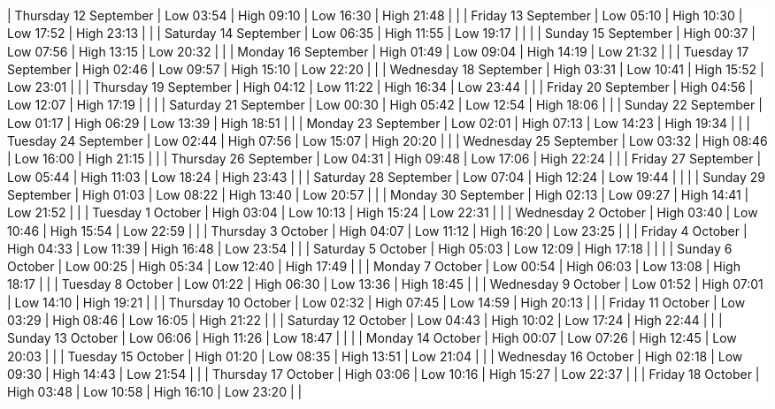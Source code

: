 | Thursday 12 September | Low 03:54 | High 09:10 | Low 16:30 | High 21:48 |  |
| Friday 13 September | Low 05:10 | High 10:30 | Low 17:52 | High 23:13 |  |
| Saturday 14 September | Low 06:35 | High 11:55 | Low 19:17 |  |  |
| Sunday 15 September | High 00:37 | Low 07:56 | High 13:15 | Low 20:32 |  |
| Monday 16 September | High 01:49 | Low 09:04 | High 14:19 | Low 21:32 |  |
| Tuesday 17 September | High 02:46 | Low 09:57 | High 15:10 | Low 22:20 |  |
| Wednesday 18 September | High 03:31 | Low 10:41 | High 15:52 | Low 23:01 |  |
| Thursday 19 September | High 04:12 | Low 11:22 | High 16:34 | Low 23:44 |  |
| Friday 20 September | High 04:56 | Low 12:07 | High 17:19 |  |  |
| Saturday 21 September | Low 00:30 | High 05:42 | Low 12:54 | High 18:06 |  |
| Sunday 22 September | Low 01:17 | High 06:29 | Low 13:39 | High 18:51 |  |
| Monday 23 September | Low 02:01 | High 07:13 | Low 14:23 | High 19:34 |  |
| Tuesday 24 September | Low 02:44 | High 07:56 | Low 15:07 | High 20:20 |  |
| Wednesday 25 September | Low 03:32 | High 08:46 | Low 16:00 | High 21:15 |  |
| Thursday 26 September | Low 04:31 | High 09:48 | Low 17:06 | High 22:24 |  |
| Friday 27 September | Low 05:44 | High 11:03 | Low 18:24 | High 23:43 |  |
| Saturday 28 September | Low 07:04 | High 12:24 | Low 19:44 |  |  |
| Sunday 29 September | High 01:03 | Low 08:22 | High 13:40 | Low 20:57 |  |
| Monday 30 September | High 02:13 | Low 09:27 | High 14:41 | Low 21:52 |  |
| Tuesday 1 October | High 03:04 | Low 10:13 | High 15:24 | Low 22:31 |  |
| Wednesday 2 October | High 03:40 | Low 10:46 | High 15:54 | Low 22:59 |  |
| Thursday 3 October | High 04:07 | Low 11:12 | High 16:20 | Low 23:25 |  |
| Friday 4 October | High 04:33 | Low 11:39 | High 16:48 | Low 23:54 |  |
| Saturday 5 October | High 05:03 | Low 12:09 | High 17:18 |  |  |
| Sunday 6 October | Low 00:25 | High 05:34 | Low 12:40 | High 17:49 |  |
| Monday 7 October | Low 00:54 | High 06:03 | Low 13:08 | High 18:17 |  |
| Tuesday 8 October | Low 01:22 | High 06:30 | Low 13:36 | High 18:45 |  |
| Wednesday 9 October | Low 01:52 | High 07:01 | Low 14:10 | High 19:21 |  |
| Thursday 10 October | Low 02:32 | High 07:45 | Low 14:59 | High 20:13 |  |
| Friday 11 October | Low 03:29 | High 08:46 | Low 16:05 | High 21:22 |  |
| Saturday 12 October | Low 04:43 | High 10:02 | Low 17:24 | High 22:44 |  |
| Sunday 13 October | Low 06:06 | High 11:26 | Low 18:47 |  |  |
| Monday 14 October | High 00:07 | Low 07:26 | High 12:45 | Low 20:03 |  |
| Tuesday 15 October | High 01:20 | Low 08:35 | High 13:51 | Low 21:04 |  |
| Wednesday 16 October | High 02:18 | Low 09:30 | High 14:43 | Low 21:54 |  |
| Thursday 17 October | High 03:06 | Low 10:16 | High 15:27 | Low 22:37 |  |
| Friday 18 October | High 03:48 | Low 10:58 | High 16:10 | Low 23:20 |  |